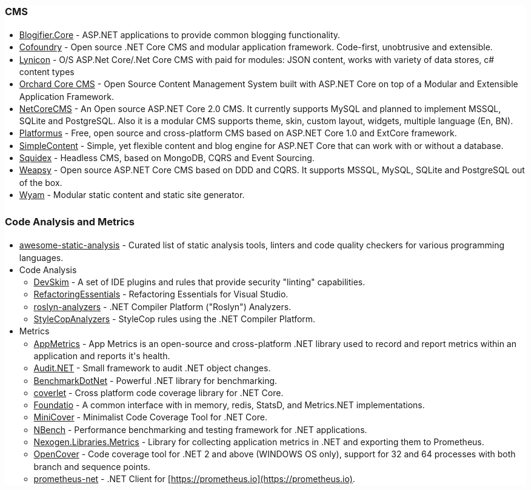 ### CMS
* [Blogifier.Core](https://github.com/blogifierdotnet/Blogifier.Core) - ASP.NET applications to provide common blogging functionality.
* [Cofoundry](https://github.com/cofoundry-cms/cofoundry) - Open source .NET Core CMS and modular application framework. Code-first, unobtrusive and extensible.
* [Lynicon](https://github.com/jamesej/lyniconanc) - O/S ASP.Net Core/.Net Core CMS with paid for modules: JSON content, works with variety of data stores, c# content types
* [Orchard Core CMS](https://github.com/OrchardCMS/OrchardCore) - Open Source Content Management System built with ASP.NET Core on top of a Modular and Extensible Application Framework.
* [NetCoreCMS](https://github.com/OnnoRokomSoftware/NetCoreCMS) - An Open source ASP.NET Core 2.0 CMS. It currently supports MySQL and planned to implement MSSQL, SQLite and PostgreSQL. Also it is a modular CMS supports theme, skin, custom layout, widgets, multiple language (En, BN).
* [Platformus](https://github.com/Platformus) - Free, open source and cross-platform CMS based on ASP.NET Core 1.0 and ExtCore framework.
* [SimpleContent](https://github.com/joeaudette/cloudscribe.SimpleContent) - Simple, yet flexible content and blog engine for ASP.NET Core that can work with or without a database.
* [Squidex](https://github.com/Squidex/squidex) - Headless CMS, based on MongoDB, CQRS and Event Sourcing.
* [Weapsy](https://github.com/Weapsy/Weapsy) - Open source ASP.NET Core CMS based on DDD and CQRS. It supports MSSQL, MySQL, SQLite and PostgreSQL out of the box.
* [Wyam](https://github.com/Wyamio/Wyam) - Modular static content and static site generator.

### Code Analysis and Metrics
* [awesome-static-analysis](https://github.com/mre/awesome-static-analysis) - Curated list of static analysis tools, linters and code quality checkers for various programming languages.
* Code Analysis
  * [DevSkim](https://github.com/Microsoft/DevSkim) - A set of IDE plugins and rules that provide security "linting" capabilities.
  * [RefactoringEssentials](https://github.com/icsharpcode/RefactoringEssentials) - Refactoring Essentials for Visual Studio.
  * [roslyn-analyzers](https://github.com/dotnet/roslyn-analyzers) - .NET Compiler Platform ("Roslyn") Analyzers.
  * [StyleCopAnalyzers](https://github.com/DotNetAnalyzers/StyleCopAnalyzers) - StyleCop rules using the .NET Compiler Platform.
* Metrics
  * [AppMetrics](https://github.com/alhardy/AppMetrics) - App Metrics is an open-source and cross-platform .NET library used to record and report metrics within an application and reports it's health.
  * [Audit.NET](https://github.com/thepirat000/Audit.NET) - Small framework to audit .NET object changes.
  * [BenchmarkDotNet](https://github.com/PerfDotNet/BenchmarkDotNet) - Powerful .NET library for benchmarking.
  * [coverlet](https://github.com/tonerdo/coverlet) - Cross platform code coverage library for .NET Core.
  * [Foundatio](https://github.com/exceptionless/Foundatio#metrics) - A common interface with in memory, redis, StatsD, and Metrics.NET implementations.
  * [MiniCover](https://github.com/lucaslorentz/minicover) - Minimalist Code Coverage Tool for .NET Core.
  * [NBench](https://github.com/petabridge/NBench) - Performance benchmarking and testing framework for .NET applications.
  * [Nexogen.Libraries.Metrics](https://github.com/nexogen-international/Nexogen.Libraries.Metrics) - Library for collecting application metrics in .NET and exporting them to Prometheus.
  * [OpenCover](https://github.com/OpenCover/opencover) - Code coverage tool for .NET 2 and above (WINDOWS OS only), support for 32 and 64 processes with both branch and sequence points.
  * [prometheus-net](https://github.com/prometheus-net/prometheus-net) - .NET Client for [https://prometheus.io](https://prometheus.io).

